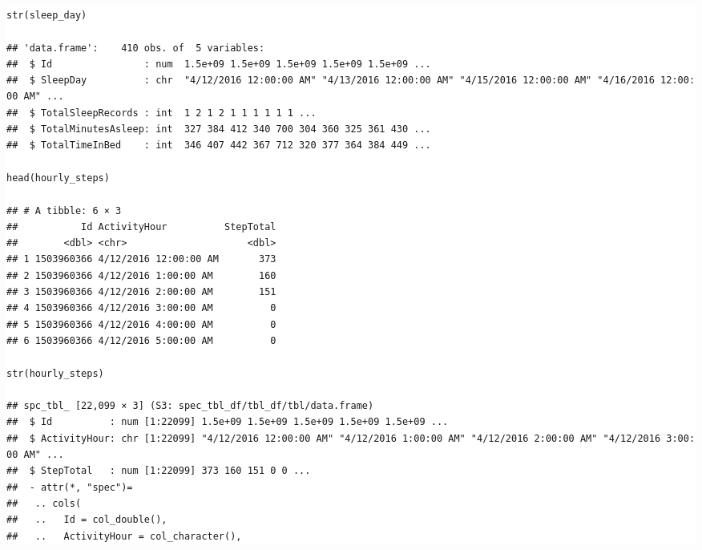     str(sleep_day)

    ## 'data.frame':    410 obs. of  5 variables:
    ##  $ Id                : num  1.5e+09 1.5e+09 1.5e+09 1.5e+09 1.5e+09 ...
    ##  $ SleepDay          : chr  "4/12/2016 12:00:00 AM" "4/13/2016 12:00:00 AM" "4/15/2016 12:00:00 AM" "4/16/2016 12:00:00 AM" ...
    ##  $ TotalSleepRecords : int  1 2 1 2 1 1 1 1 1 1 ...
    ##  $ TotalMinutesAsleep: int  327 384 412 340 700 304 360 325 361 430 ...
    ##  $ TotalTimeInBed    : int  346 407 442 367 712 320 377 364 384 449 ...

    head(hourly_steps)

    ## # A tibble: 6 × 3
    ##           Id ActivityHour          StepTotal
    ##        <dbl> <chr>                     <dbl>
    ## 1 1503960366 4/12/2016 12:00:00 AM       373
    ## 2 1503960366 4/12/2016 1:00:00 AM        160
    ## 3 1503960366 4/12/2016 2:00:00 AM        151
    ## 4 1503960366 4/12/2016 3:00:00 AM          0
    ## 5 1503960366 4/12/2016 4:00:00 AM          0
    ## 6 1503960366 4/12/2016 5:00:00 AM          0

    str(hourly_steps)

    ## spc_tbl_ [22,099 × 3] (S3: spec_tbl_df/tbl_df/tbl/data.frame)
    ##  $ Id          : num [1:22099] 1.5e+09 1.5e+09 1.5e+09 1.5e+09 1.5e+09 ...
    ##  $ ActivityHour: chr [1:22099] "4/12/2016 12:00:00 AM" "4/12/2016 1:00:00 AM" "4/12/2016 2:00:00 AM" "4/12/2016 3:00:00 AM" ...
    ##  $ StepTotal   : num [1:22099] 373 160 151 0 0 ...
    ##  - attr(*, "spec")=
    ##   .. cols(
    ##   ..   Id = col_double(),
    ##   ..   ActivityHour = col_character(),